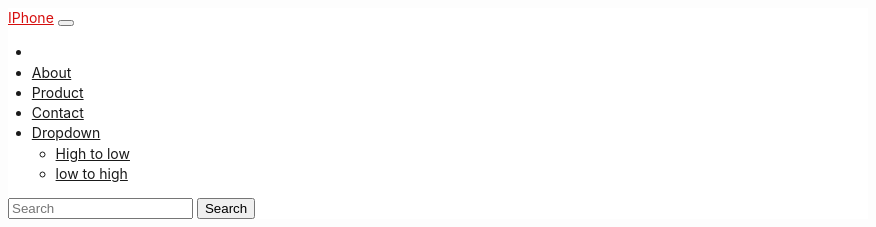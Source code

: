 <!DOCTYPE html>
<html lang="en">

<head>
    <meta charset="UTF-8">
    <meta name="viewport" content="width=device-width, initial-scale=1.0">
    <title>E-commerce Website</title>
    <link rel="stylesheet" href="style.css">
    <link href="https://cdn.jsdelivr.net/npm/bootstrap@5.3.3/dist/css/bootstrap.min.css" rel="stylesheet"
        integrity="sha384-QWTKZyjpPEjISv5WaRU9OFeRpok6YctnYmDr5pNlyT2bRjXh0JMhjY6hW+ALEwIH" crossorigin="anonymous">
<link href="https://fonts.googleapis.com/css2?family=Playfair+Display:ital,wght@0,400..900;1,400..900&display=swap" rel="stylesheet">
</head>

<body> 
    <section>
        <div class="home" id="home"> 
            <!--- Navbar -->  
            <nav class="navbar navbar-expand-lg bg-primary data-bs-theme="> 
                <div class="container-fluid">
                    <a class="navbar-brand" href="#" style="color: rgb(214, 14, 14);">IPhone</a>
                    <button class="navbar-toggler" type="button" data-bs-toggle="collapse"
                        data-bs-target="#navbarSupportedContent" aria-controls="navbarSupportedContent"
                        aria-expanded="false" aria-label="Toggle navigation">
                        <span class="navbar-toggler-icon"></span> 
                    </button>
                    <div class="collapse navbar-collapse" id="navbarSupportedContent"> 
                        <ul class="navbar-nav me-auto mb-2 mb-lg-0">
                            <li class="nav-item" >
                                <a class="nav-link active" aria-current="page" href="#home" style="color: white;">Home</a>
                            </li>
                            <li class="nav-item">
                                <a class="nav-link" href="#">About</a>
                            </li>
                            <li class="nav-item">
                                <a class="nav-link" href="#product">Product</a>
                            </li>
                            <li class="nav-item">
                                <a class="nav-link" href="#">Contact</a>
                            </li>
                            <li class="nav-item dropdown">
                                <a class="nav-link dropdown-toggle" href="#" role="button" data-bs-toggle="dropdown"
                                    aria-expanded="false">
                                    Dropdown
                                </a>
                                <ul class="dropdown-menu">
                                    <li><a class="dropdown-item" href="#">High to low</a></li>
                                    <li><a class="dropdown-item" href="#">low to high</a></li>
                                </ul>
                            </li>
                        </ul>
                        <form class="d-flex" role="search">
                            <input class="form-control me-2" type="search" placeholder="Search" aria-label="Search">
                            <button class="btn btn-outline-success" type="submit">Search</button>
                        </form>
                    </div>
                </div>
            </nav>  
